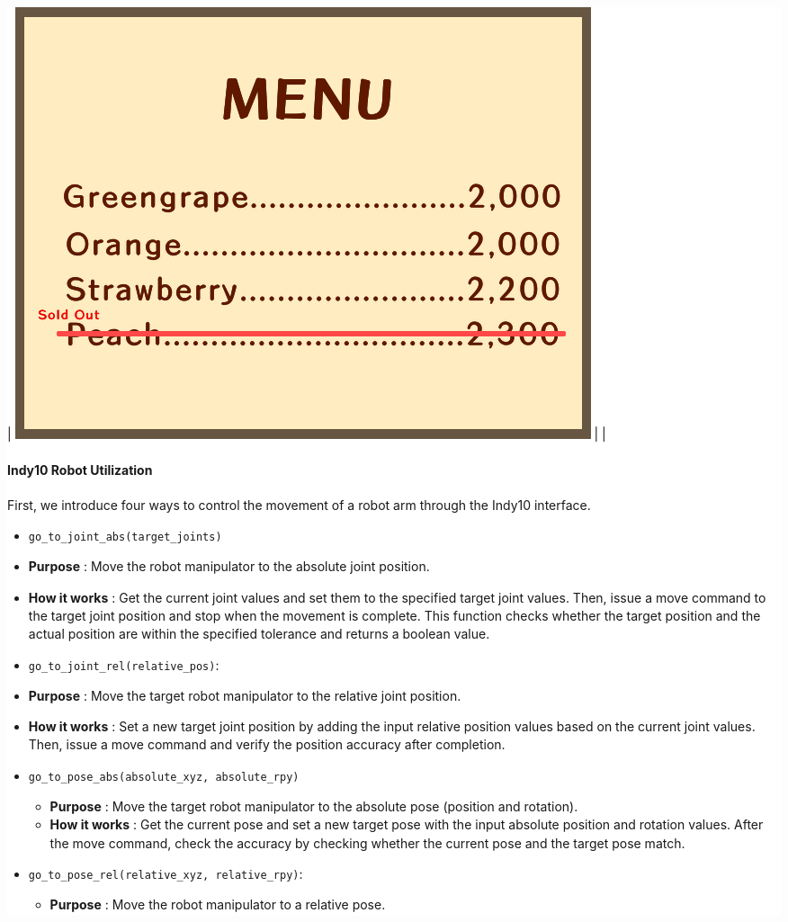 | ![peach_change.png](https://github.com/ssunwookim/IAIA-Project2-AidCafeRobot-Indy10-2022/blob/main/img/Menu_img/peach_change.png?raw=true) |                                                              |



#### Indy10 Robot Utilization

First, we introduce four ways to control the movement of a robot arm through the Indy10 interface.

-  `go_to_joint_abs(target_joints)`
  - **Purpose** : Move the robot manipulator to the absolute joint position.
  - **How it works** : Get the current joint values and set them to the specified target joint values. Then, issue a move command to the target joint position and stop when the movement is complete. This function checks whether the target position and the actual position are within the specified tolerance and returns a boolean value.

-  `go_to_joint_rel(relative_pos)`:
  - **Purpose** : Move the target robot manipulator to the relative joint position.
  - **How it works** : Set a new target joint position by adding the input relative position values based on the current joint values. Then, issue a move command and verify the position accuracy after completion.


- `go_to_pose_abs(absolute_xyz, absolute_rpy)`
  - **Purpose** : Move the target robot manipulator to the absolute pose (position and rotation).
  - **How it works** : Get the current pose and set a new target pose with the input absolute position and rotation values. After the move command, check the accuracy by checking whether the current pose and the target pose match.

- `go_to_pose_rel(relative_xyz, relative_rpy)`:

  - **Purpose** : Move the robot manipulator to a relative pose.
